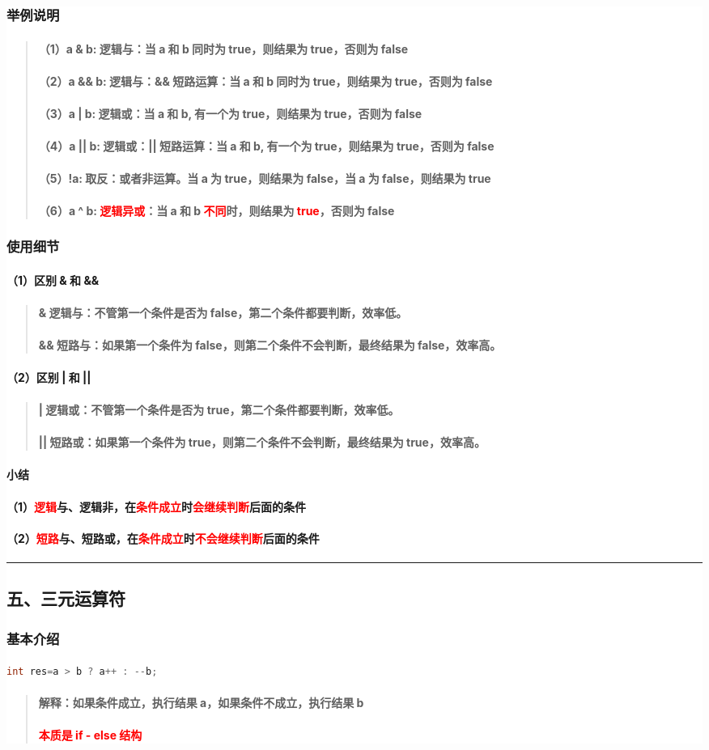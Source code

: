 ### 举例说明

> #### （1）a & b: 逻辑与：当 a 和 b 同时为 true，则结果为 true，否则为 false
>
> #### （2）a && b: 逻辑与：&& 短路运算：当 a 和 b 同时为 true，则结果为 true，否则为 false
>
> #### （3）a | b: 逻辑或：当 a 和 b, 有一个为 true，则结果为 true，否则为 false
>
> #### （4）a || b: 逻辑或：|| 短路运算：当 a 和 b, 有一个为 true，则结果为 true，否则为 false
>
> #### （5）!a: 取反：或者非运算。当 a 为 true，则结果为 false，当 a 为 false，则结果为 true
>
> #### （6）a ^ b: <span style="color:red;font-weight:bold">逻辑异或</span>：当 a 和 b <span style="color:red;font-weight:bold">不同</span>时，则结果为 <span style="color:red;font-weight:bold">true</span>，否则为 false

### 使用细节

#### （1）区别 & 和 &&

> #### & 逻辑与：不管第一个条件是否为 false，第二个条件都要判断，效率低。
>
> #### && 短路与：如果第一个条件为 false，则第二个条件不会判断，最终结果为 false，效率高。

#### （2）区别 | 和 ||

> #### | 逻辑或：不管第一个条件是否为 true，第二个条件都要判断，效率低。
>
> #### || 短路或：如果第一个条件为 true，则第二个条件不会判断，最终结果为 true，效率高。

#### 小结

#### （1）<span style="color:red">逻辑</span>与、逻辑非，在<span style="color:red">条件成立</span>时<span style="color:red">会继续判断</span>后面的条件

#### （2）<span style="color:red">短路</span>与、短路或，在<span style="color:red">条件成立</span>时<span style="color:red">不会继续判断</span>后面的条件

---

## 五、三元运算符

### 基本介绍

```java
int res=a > b ? a++ : --b;
```

> #### 解释：如果条件成立，执行结果 a，如果条件不成立，执行结果 b
>
> #### <span style="color:red">本质是 if - else 结构</span>
